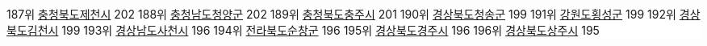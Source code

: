   <tr>
    <td>187위</td>
    <td><a href="/apt/충청북도제천시{dong}">충청북도제천시</a></td>
    <td>202</td>
  </tr>

  <tr>
    <td>188위</td>
    <td><a href="/apt/충청남도청양군{dong}">충청남도청양군</a></td>
    <td>202</td>
  </tr>

  <tr>
    <td>189위</td>
    <td><a href="/apt/충청북도충주시{dong}">충청북도충주시</a></td>
    <td>201</td>
  </tr>

  <tr>
    <td>190위</td>
    <td><a href="/apt/경상북도청송군{dong}">경상북도청송군</a></td>
    <td>199</td>
  </tr>

  <tr>
    <td>191위</td>
    <td><a href="/apt/강원도횡성군{dong}">강원도횡성군</a></td>
    <td>199</td>
  </tr>

  <tr>
    <td>192위</td>
    <td><a href="/apt/경상북도김천시{dong}">경상북도김천시</a></td>
    <td>199</td>
  </tr>

  <tr>
    <td>193위</td>
    <td><a href="/apt/경상남도사천시{dong}">경상남도사천시</a></td>
    <td>196</td>
  </tr>

  <tr>
    <td>194위</td>
    <td><a href="/apt/전라북도순창군{dong}">전라북도순창군</a></td>
    <td>196</td>
  </tr>

  <tr>
    <td>195위</td>
    <td><a href="/apt/경상북도경주시{dong}">경상북도경주시</a></td>
    <td>196</td>
  </tr>

  <tr>
    <td>196위</td>
    <td><a href="/apt/경상북도상주시{dong}">경상북도상주시</a></td>
    <td>195</td>
  </tr>
